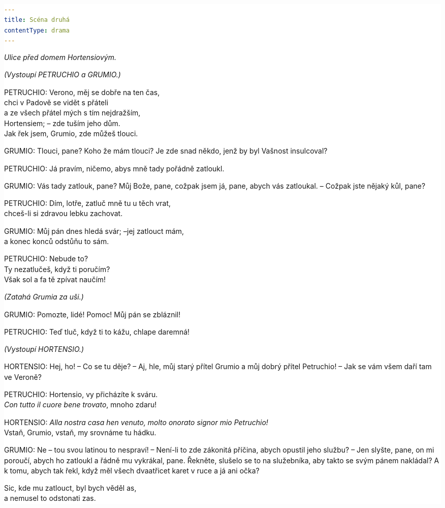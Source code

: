 ```yaml
---
title: Scéna druhá
contentType: drama
---
```


<section>

_Ulice před domem Hortensiovým._

_(Vystoupí PETRUCHIO a GRUMIO.)_

PETRUCHIO: Verono, měj se dobře na ten čas,  
chci v Padově se vidět s přáteli  
a ze všech přátel mých s tím nejdražším,  
Hortensiem; – zde tuším jeho dům.  
Jak řek jsem, Grumio, zde můžeš tlouci.

GRUMIO: Tlouci, pane? Koho že mám tlouci? Je zde snad někdo, jenž by byl Vašnost insulcoval?

PETRUCHIO: Já pravím, ničemo, abys mně tady pořádně zatloukl.

GRUMIO: Vás tady zatlouk, pane? Můj Bože, pane, cožpak jsem já, pane, abych vás zatloukal. – Cožpak jste nějaký kůl, pane?

PETRUCHIO: Dím, lotře, zatluč mně tu u těch vrat,  
chceš-li si zdravou lebku zachovat.

GRUMIO: Můj pán dnes hledá svár; –jej zatlouct mám,  
a konec konců odstůňu to sám.

PETRUCHIO: Nebude to?  
Ty nezatlučeš, když ti poručím?  
Však sol a fa tě zpívat naučím!

_(Zatahá Grumia za uši.)_

GRUMIO: Pomozte, lidé! Pomoc! Můj pán se zbláznil!

PETRUCHIO: Teď tluč, když ti to kážu, chlape daremná!

_(Vystoupí HORTENSIO.)_

HORTENSIO: Hej, ho! – Co se tu děje? – Aj, hle, můj starý přítel Grumio a můj dobrý přítel Petruchio! – Jak se vám všem daří tam ve Veroně?

PETRUCHIO: Hortensio, vy přicházíte k sváru.  
_Con tutto il cuore bene trovato_, mnoho zdaru!

HORTENSIO: _Alla nostra casa hen venuto, molto onorato signor mio Petruchio!_  
Vstaň, Grumio, vstaň, my srovnáme tu hádku.

GRUMIO: Ne – tou svou latinou to nespraví! – Není-li to zde zákonitá příčina, abych opustil jeho službu? – Jen slyšte, pane, on mi poroučí, abych ho zatloukl a řádně mu vykrákal, pane. Řekněte, slušelo se to na služebníka, aby takto se svým pánem nakládal? A k tomu, abych tak řekl, když měl všech dvaatřicet karet v ruce a já ani očka?

Sic, kde mu zatlouct, byl bych věděl as,  
a nemusel to odstonati zas.
